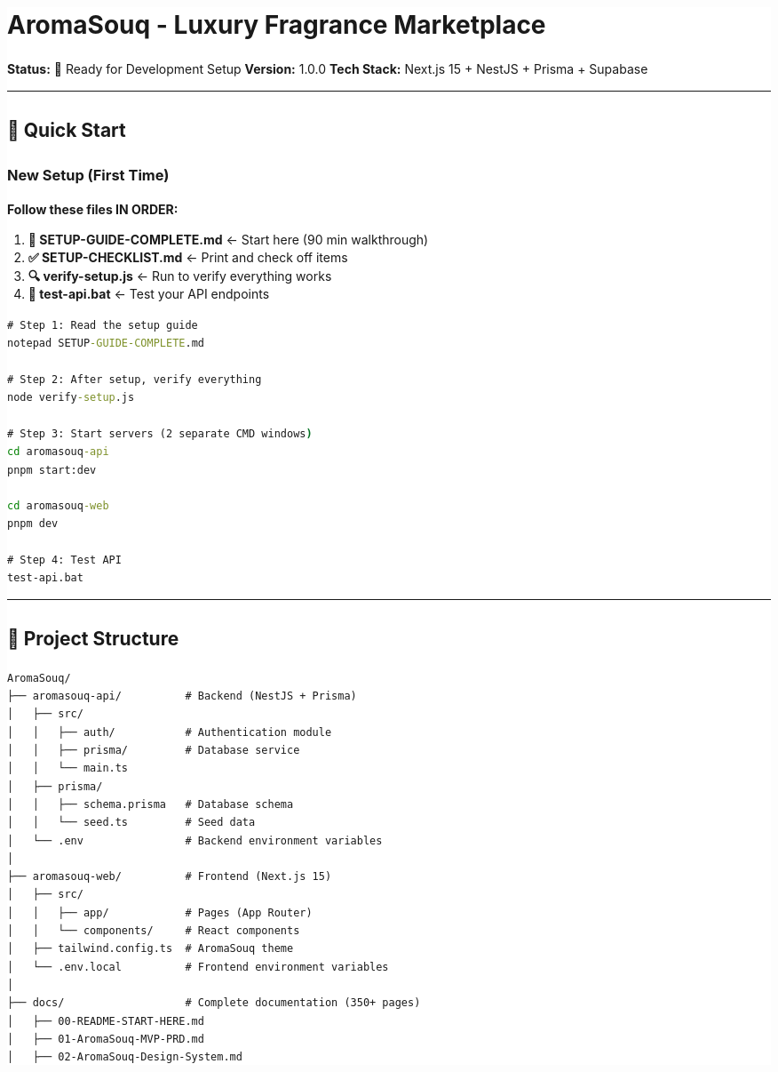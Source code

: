 # AromaSouq - Luxury Fragrance Marketplace

**Status:** 🚀 Ready for Development Setup
**Version:** 1.0.0
**Tech Stack:** Next.js 15 + NestJS + Prisma + Supabase

---

## 🎯 Quick Start

### New Setup (First Time)

**Follow these files IN ORDER:**

1. **📘 SETUP-GUIDE-COMPLETE.md** ← Start here (90 min walkthrough)
2. **✅ SETUP-CHECKLIST.md** ← Print and check off items
3. **🔍 verify-setup.js** ← Run to verify everything works
4. **🧪 test-api.bat** ← Test your API endpoints

```cmd
# Step 1: Read the setup guide
notepad SETUP-GUIDE-COMPLETE.md

# Step 2: After setup, verify everything
node verify-setup.js

# Step 3: Start servers (2 separate CMD windows)
cd aromasouq-api
pnpm start:dev

cd aromasouq-web
pnpm dev

# Step 4: Test API
test-api.bat
```

---

## 📁 Project Structure

```
AromaSouq/
├── aromasouq-api/          # Backend (NestJS + Prisma)
│   ├── src/
│   │   ├── auth/           # Authentication module
│   │   ├── prisma/         # Database service
│   │   └── main.ts
│   ├── prisma/
│   │   ├── schema.prisma   # Database schema
│   │   └── seed.ts         # Seed data
│   └── .env                # Backend environment variables
│
├── aromasouq-web/          # Frontend (Next.js 15)
│   ├── src/
│   │   ├── app/            # Pages (App Router)
│   │   └── components/     # React components
│   ├── tailwind.config.ts  # AromaSouq theme
│   └── .env.local          # Frontend environment variables
│
├── docs/                   # Complete documentation (350+ pages)
│   ├── 00-README-START-HERE.md
│   ├── 01-AromaSouq-MVP-PRD.md
│   ├── 02-AromaSouq-Design-System.md
```